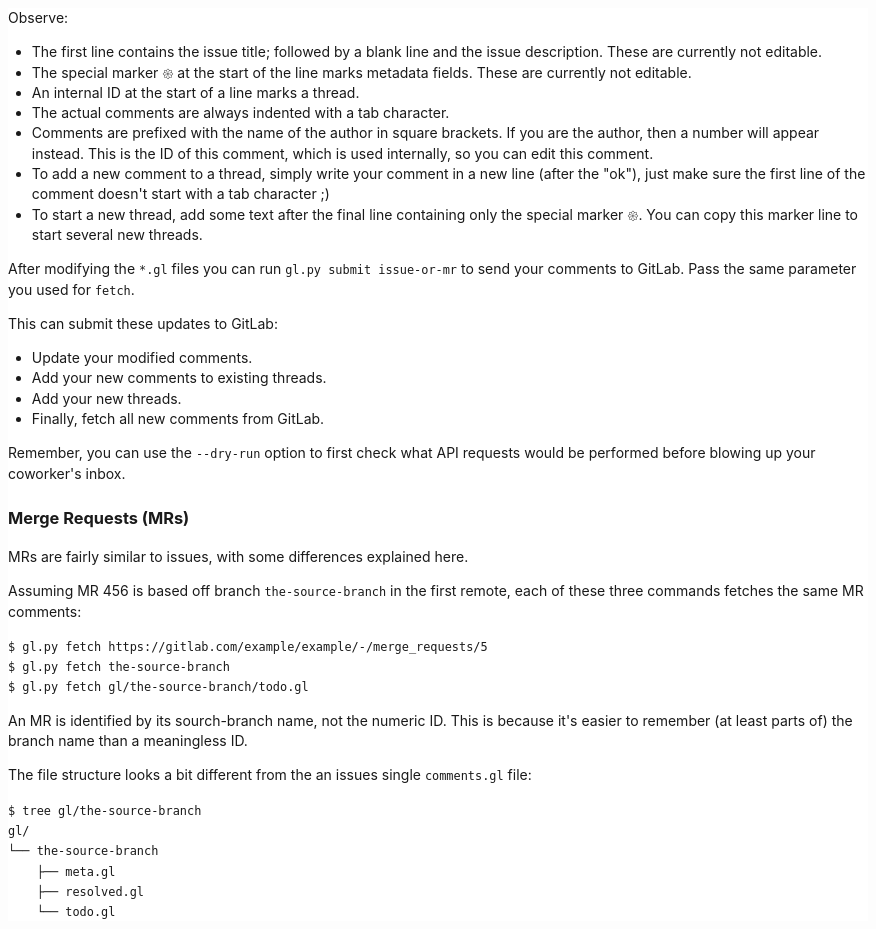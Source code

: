 Observe:
- The first line contains the issue title; followed by a blank line and the
  issue description. These are currently not editable.
- The special marker `𑁍` at the start of the line marks metadata fields.
  These are currently not editable.
- An internal ID at the start of a line marks a thread.
- The actual comments are always indented with a tab character.
- Comments are prefixed  with the name of the author in square brackets. If
  you are the author, then a number will appear instead. This is the ID of
  this comment, which is used internally, so you can edit this comment.
- To add a new comment to a thread, simply write your comment in a new
  line (after the "ok"), just make sure the first line of the comment doesn't
  start with a tab character ;)
- To start a new thread, add some text after the final line containing only
  the special marker `𑁍`.  You can copy this marker line to start several
  new threads.

After modifying the `*.gl` files you can run `gl.py submit issue-or-mr` to
send your comments to GitLab. Pass the same parameter you used for
`fetch`.

This can submit these updates to GitLab:
- Update your modified comments.
- Add your new comments to existing threads.
- Add your new threads.
- Finally, fetch all new comments from GitLab.

Remember, you can use the `--dry-run` option to first check what API requests
would be performed before blowing up your coworker's inbox.


### Merge Requests (MRs)

MRs are fairly similar to issues, with some differences explained here.

Assuming MR 456 is based off branch `the-source-branch` in the first remote,
each of these three commands fetches the same MR comments:

```shell
$ gl.py fetch https://gitlab.com/example/example/-/merge_requests/5
$ gl.py fetch the-source-branch
$ gl.py fetch gl/the-source-branch/todo.gl
```

An MR is identified by its sourch-branch name, not the numeric ID.  This is
because it's easier to remember (at least parts of) the branch name than a
meaningless ID.

The file structure looks a bit different from the an issues single `comments.gl` file:

```shell
$ tree gl/the-source-branch
gl/
└── the-source-branch
    ├── meta.gl
    ├── resolved.gl
    └── todo.gl
```
